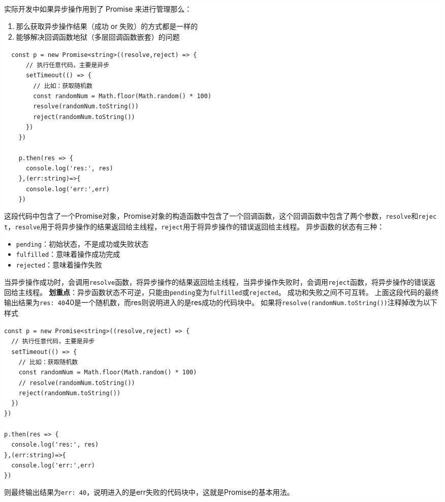实际开发中如果异步操作用到了 Promise 来进行管理那么：

1. 那么获取异步操作结果（成功 or 失败）的方式都是一样的
2. 能够解决回调函数地狱（多层回调函数嵌套）的问题

```ArkTS
  const p = new Promise<string>((resolve,reject) => {
      // 执行任意代码，主要是异步
      setTimeout(() => {
        // 比如：获取随机数
        const randomNum = Math.floor(Math.random() * 100)
        resolve(randomNum.toString())
        reject(randomNum.toString())
      })
    })

    p.then(res => {
      console.log('res:', res)
    },(err:string)=>{
      console.log('err:',err)
    })
```
这段代码中包含了一个Promise对象，Promise对象的构造函数中包含了一个回调函数，这个回调函数中包含了两个参数，`resolve`和`reject`，`resolve`用于将异步操作的结果返回给主线程，`reject`用于将异步操作的错误返回给主线程。
异步函数的状态有三种：

* `pending`：初始状态，不是成功或失败状态
* `fulfilled`：意味着操作成功完成
* `rejected`：意味着操作失败

当异步操作成功时，会调用`resolve`函数，将异步操作的结果返回给主线程，当异步操作失败时，会调用`reject`函数，将异步操作的错误返回给主线程。
**划重点**：异步函数状态不可逆，只能由`pending`变为`fulfilled`或`rejected`。
成功和失败之间不可互转。
上面这段代码的最终输出结果为`res: 40`40是一个随机数，而res则说明进入的是res成功的代码块中。
如果将`resolve(randomNum.toString())`注释掉改为以下样式

```ArkTS
const p = new Promise<string>((resolve,reject) => {
  // 执行任意代码，主要是异步
  setTimeout(() => {
    // 比如：获取随机数
    const randomNum = Math.floor(Math.random() * 100)
    // resolve(randomNum.toString())
    reject(randomNum.toString())
  })
})

p.then(res => {
  console.log('res:', res)
},(err:string)=>{
  console.log('err:',err)
})
```

则最终输出结果为`err: 40`，说明进入的是err失败的代码块中，这就是Promise的基本用法。
